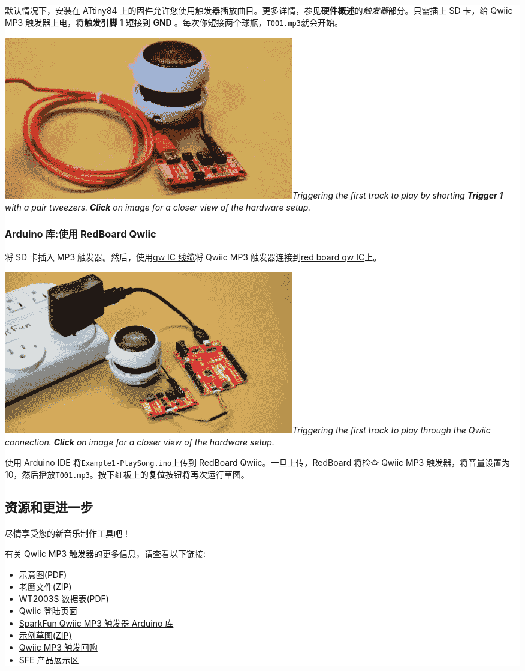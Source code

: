 默认情况下，安装在 ATtiny84 上的固件允许您使用触发器播放曲目。更多详情，参见**硬件概述**的*触发器*部分。只需插上 SD 卡，给 Qwiic MP3 触发器上电，将**触发引脚 1** 短接到 **GND** 。每次你短接两个球瓶，`T001.mp3`就会开始。

[![Using trigger pins](img/0241a3fb0b8c16fe18691ff1857bafa2.png)](https://cdn.sparkfun.com/assets/learn_tutorials/8/5/9/Example_1.jpg)*Triggering the first track to play by shorting **Trigger 1** with a pair tweezers. **Click** on image for a closer view of the hardware setup.*

### Arduino 库:使用 RedBoard Qwiic

将 SD 卡插入 MP3 触发器。然后，使用[qw IC 线缆](https://www.sparkfun.com/products/15081)将 Qwiic MP3 触发器连接到[red board qw IC](https://www.sparkfun.com/products/15123)上。

[![Triggering with a RedBoard](img/ddf085cfac534d50d4c8adab1bd80281.png)](https://cdn.sparkfun.com/assets/learn_tutorials/8/5/9/Example_2.jpg)*Triggering the first track to play through the Qwiic connection. **Click** on image for a closer view of the hardware setup.*

使用 Arduino IDE 将`Example1-PlaySong.ino`上传到 RedBoard Qwiic。一旦上传，RedBoard 将检查 Qwiic MP3 触发器，将音量设置为 10，然后播放`T001.mp3`。按下红板上的**复位**按钮将再次运行草图。

## 资源和更进一步

尽情享受您的新音乐制作工具吧！

有关 Qwiic MP3 触发器的更多信息，请查看以下链接:

*   [示意图(PDF)](https://cdn.sparkfun.com/assets/2/8/c/1/0/SparkFun_Qwiic_MP3_Trigger.pdf)
*   [老鹰文件(ZIP)](https://cdn.sparkfun.com/assets/b/5/a/e/2/SparkFun_Qwiic_MP3_Trigger.zip)
*   [WT2003S 数据表(PDF)](https://cdn.sparkfun.com/assets/7/c/0/c/6/WT2003S-16S_Chip_V1.03.pdf)
*   [Qwiic 登陆页面](https://www.sparkfun.com/qwiic)
*   [SparkFun Qwiic MP3 触发器 Arduino 库](https://github.com/sparkfun/SparkFun_Qwiic_MP3_Trigger_Arduino_Library)
*   [示例草图(ZIP)](https://cdn.sparkfun.com/assets/d/d/e/a/1/Qwiic_MP3_Trigger_Examples.zip)
*   [Qwiic MP3 触发回购](https://github.com/sparkfun/Qwiic_MP3_Trigger)
*   [SFE 产品展示区](https://youtu.be/ahuEUC8uQ2k)
